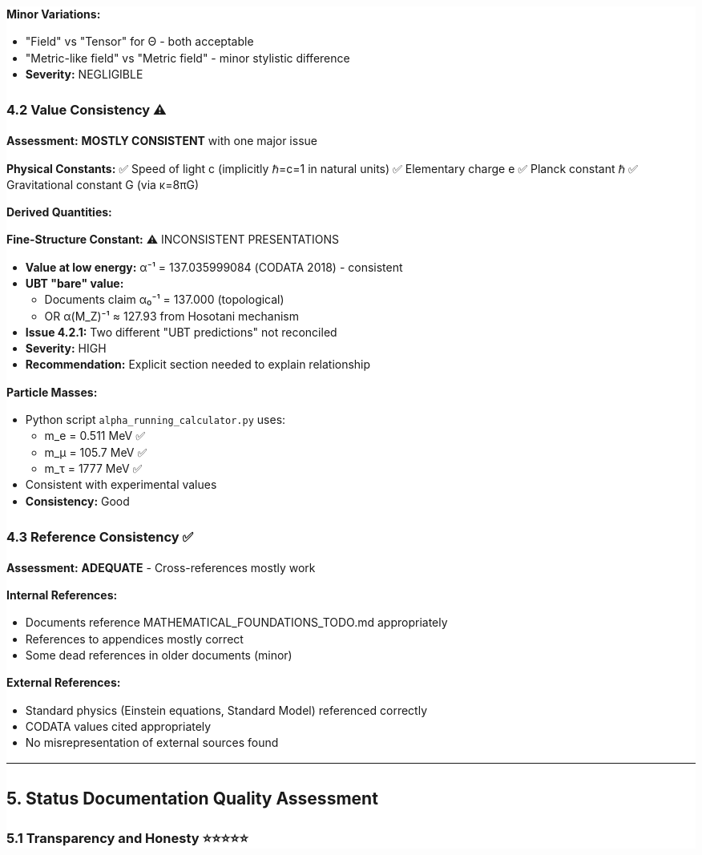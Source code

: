 **Minor Variations:**
- "Field" vs "Tensor" for Θ - both acceptable
- "Metric-like field" vs "Metric field" - minor stylistic difference
- **Severity:** NEGLIGIBLE

### 4.2 Value Consistency ⚠️

**Assessment:** **MOSTLY CONSISTENT** with one major issue

**Physical Constants:**
✅ Speed of light c (implicitly ℏ=c=1 in natural units)
✅ Elementary charge e
✅ Planck constant ℏ
✅ Gravitational constant G (via κ=8πG)

**Derived Quantities:**

**Fine-Structure Constant:** ⚠️ INCONSISTENT PRESENTATIONS
- **Value at low energy:** α⁻¹ = 137.035999084 (CODATA 2018) - consistent
- **UBT "bare" value:** 
  - Documents claim α₀⁻¹ = 137.000 (topological)
  - OR α(M_Z)⁻¹ ≈ 127.93 from Hosotani mechanism
- **Issue 4.2.1:** Two different "UBT predictions" not reconciled
- **Severity:** HIGH
- **Recommendation:** Explicit section needed to explain relationship

**Particle Masses:**
- Python script `alpha_running_calculator.py` uses:
  - m_e = 0.511 MeV ✅
  - m_μ = 105.7 MeV ✅
  - m_τ = 1777 MeV ✅
- Consistent with experimental values
- **Consistency:** Good

### 4.3 Reference Consistency ✅

**Assessment:** **ADEQUATE** - Cross-references mostly work

**Internal References:**
- Documents reference MATHEMATICAL_FOUNDATIONS_TODO.md appropriately
- References to appendices mostly correct
- Some dead references in older documents (minor)

**External References:**
- Standard physics (Einstein equations, Standard Model) referenced correctly
- CODATA values cited appropriately
- No misrepresentation of external sources found

---

## 5. Status Documentation Quality Assessment

### 5.1 Transparency and Honesty ⭐⭐⭐⭐⭐
